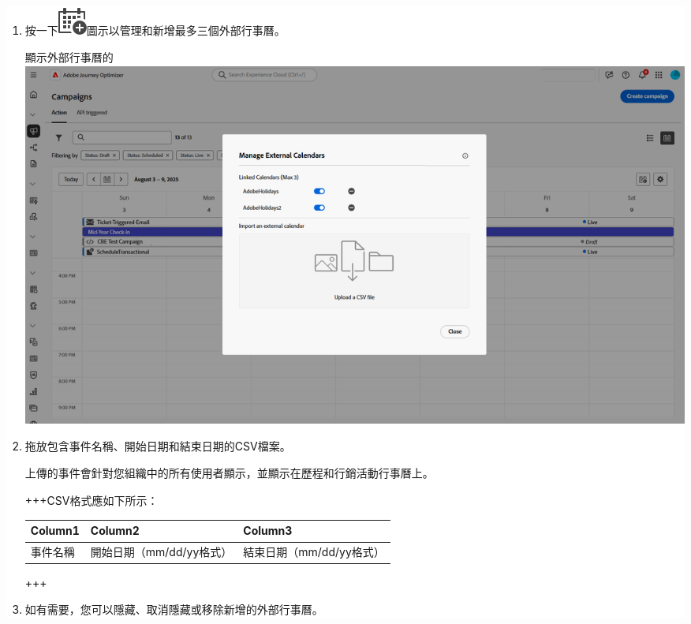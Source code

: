 1. 按一下![新增行事曆](assets/do-not-localize/Smock_CalendarAdd_18_N.svg)圖示以管理和新增最多三個外部行事曆。

   顯示外部行事曆的![行事曆檢視](assets/campaign-external-calendar.png)

1. 拖放包含事件名稱、開始日期和結束日期的CSV檔案。

   上傳的事件會針對您組織中的所有使用者顯示，並顯示在歷程和行銷活動行事曆上。

   +++CSV格式應如下所示：

   | Column1 | Column2 | Column3 |
   |-|-|-|
   | 事件名稱 | 開始日期（mm/dd/yy格式） | 結束日期（mm/dd/yy格式） |

   +++

1. 如有需要，您可以隱藏、取消隱藏或移除新增的外部行事曆。

